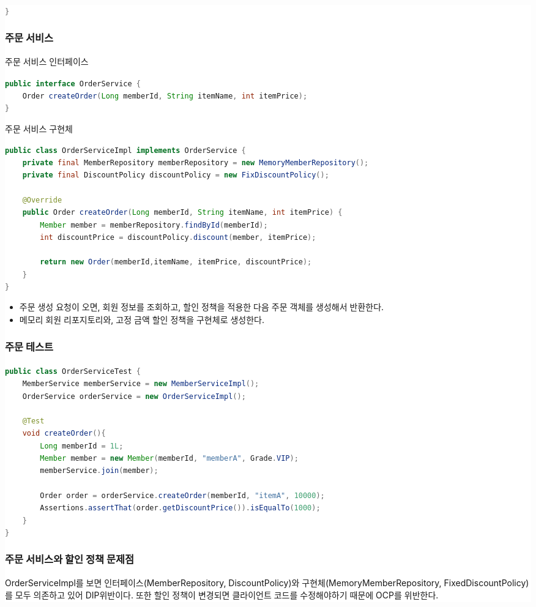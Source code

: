 ~~~java
}
~~~

### 주문 서비스
주문 서비스 인터페이스
~~~java
public interface OrderService {
    Order createOrder(Long memberId, String itemName, int itemPrice);
}
~~~

주문 서비스 구현체
~~~java
public class OrderServiceImpl implements OrderService {
    private final MemberRepository memberRepository = new MemoryMemberRepository();
    private final DiscountPolicy discountPolicy = new FixDiscountPolicy();

    @Override
    public Order createOrder(Long memberId, String itemName, int itemPrice) {
        Member member = memberRepository.findById(memberId);
        int discountPrice = discountPolicy.discount(member, itemPrice);

        return new Order(memberId,itemName, itemPrice, discountPrice);
    }
}
~~~
* 주문 생성 요청이 오면, 회원 정보를 조회하고, 할인 정책을 적용한 다음 주문 객체를 생성해서 반환한다. 
* 메모리 회원 리포지토리와, 고정 금액 할인 정책을 구현체로 생성한다.

### 주문 테스트
~~~java
public class OrderServiceTest {
    MemberService memberService = new MemberServiceImpl();
    OrderService orderService = new OrderServiceImpl();

    @Test
    void createOrder(){
        Long memberId = 1L;
        Member member = new Member(memberId, "memberA", Grade.VIP);
        memberService.join(member);

        Order order = orderService.createOrder(memberId, "itemA", 10000);
        Assertions.assertThat(order.getDiscountPrice()).isEqualTo(1000);
    }
}
~~~

### 주문 서비스와 할인 정책 문제점
OrderServiceImpl를 보면 인터페이스(MemberRepository, DiscountPolicy)와 구현체(MemoryMemberRepository, FixedDiscountPolicy)를 모두 의존하고 있어 DIP위반이다. 또한 할인 정책이 변경되면 클라이언트 코드를 수정해야하기 때문에 OCP를 위반한다.

